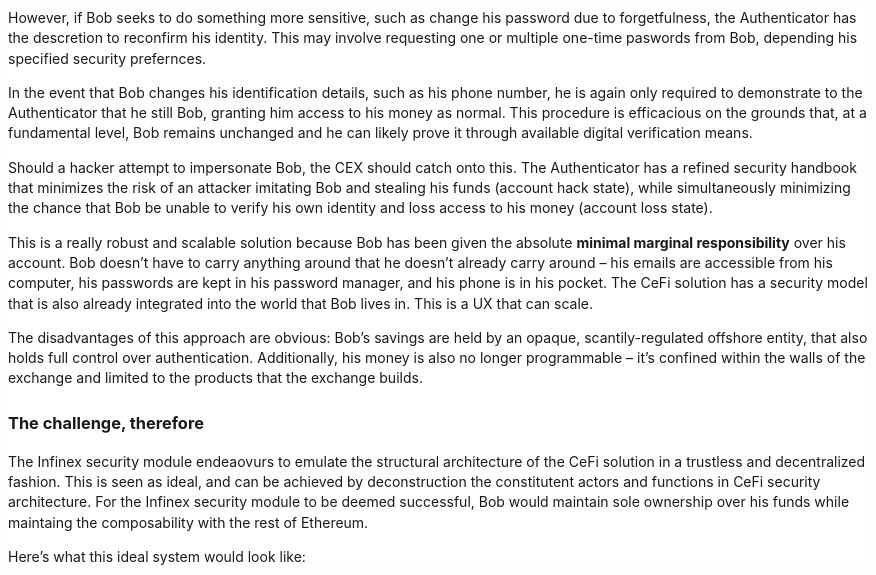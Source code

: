 However, if Bob seeks to do something more sensitive, such as change his password due to forgetfulness, the Authenticator has the descretion to reconfirm his identity. This may involve requesting one or multiple one-time paswords from Bob, depending his specified security prefernces.

In the event that Bob changes his identification details, such as his phone number, he is again only required to demonstrate to the Authenticator that he still Bob, granting him access to his money as normal. This procedure is efficacious on the grounds that, at a fundamental level, Bob remains unchanged and he can likely prove it through available digital verification means.

Should a hacker attempt to impersonate Bob, the CEX should catch onto this. The Authenticator has a refined security handbook that minimizes the risk of an attacker imitating Bob and stealing his funds (account hack state), while simultaneously minimizing the chance that Bob be unable to verify his own identity and loss access to his money (account loss state).

This is a really robust and scalable solution because Bob has been given the absolute **minimal marginal responsibility** over his account. Bob doesn’t have to carry anything around that he doesn’t already carry around – his emails are accessible from his computer, his passwords are kept in his password manager, and his phone is in his pocket. The CeFi solution has a security model that is also already integrated into the world that Bob lives in. This is a UX that can scale.

The disadvantages of this approach are obvious: Bob’s savings are held by an opaque, scantily-regulated offshore entity, that also holds full control over authentication. Additionally, his money is also no longer programmable – it’s confined within the walls of the exchange and limited to the products that the exchange builds.

### The challenge, therefore

The Infinex security module endeaovurs to emulate the structural architecture of the CeFi solution in a trustless and decentralized fashion. This is seen as ideal, and can be achieved by deconstruction the constitutent actors and functions in CeFi security architecture. For the Infinex security module to be deemed successful, Bob would maintain sole ownership over his funds while maintaing the composability with the rest of Ethereum.

Here’s what this ideal system would look like:
